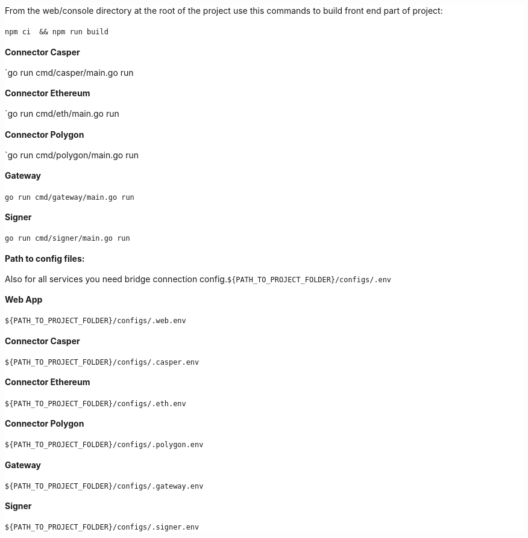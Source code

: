 From the web/console directory at the root of the project use this commands to build front end part of project:

`npm ci  && npm run build `

**Connector Casper**

`go run cmd/casper/main.go run 

**Connector Ethereum**

`go run cmd/eth/main.go run 

**Connector Polygon**

`go run cmd/polygon/main.go run 

**Gateway**

`go run cmd/gateway/main.go run `

**Signer**

`go run cmd/signer/main.go run `

**Path to config files:**

Also for all services you need bridge connection config.`${PATH_TO_PROJECT_FOLDER}/configs/.env `

**Web App**

`${PATH_TO_PROJECT_FOLDER}/configs/.web.env `

**Connector Casper**

`${PATH_TO_PROJECT_FOLDER}/configs/.casper.env `

**Connector Ethereum**

`${PATH_TO_PROJECT_FOLDER}/configs/.eth.env `

**Connector Polygon**

`${PATH_TO_PROJECT_FOLDER}/configs/.polygon.env `

**Gateway**

`${PATH_TO_PROJECT_FOLDER}/configs/.gateway.env `

**Signer**

`${PATH_TO_PROJECT_FOLDER}/configs/.signer.env `
